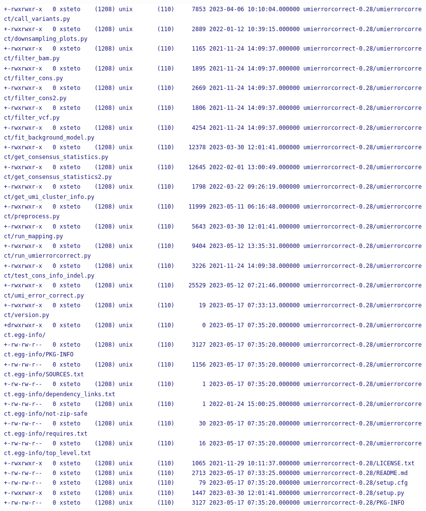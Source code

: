 ```diff
+-rwxrwxr-x   0 xsteto    (1208) unix       (110)     7853 2023-04-06 10:10:04.000000 umierrorcorrect-0.28/umierrorcorrect/call_variants.py
+-rwxrwxr-x   0 xsteto    (1208) unix       (110)     2889 2022-01-12 10:39:15.000000 umierrorcorrect-0.28/umierrorcorrect/downsampling_plots.py
+-rwxrwxr-x   0 xsteto    (1208) unix       (110)     1165 2021-11-24 14:09:37.000000 umierrorcorrect-0.28/umierrorcorrect/filter_bam.py
+-rwxrwxr-x   0 xsteto    (1208) unix       (110)     1895 2021-11-24 14:09:37.000000 umierrorcorrect-0.28/umierrorcorrect/filter_cons.py
+-rwxrwxr-x   0 xsteto    (1208) unix       (110)     2669 2021-11-24 14:09:37.000000 umierrorcorrect-0.28/umierrorcorrect/filter_cons2.py
+-rwxrwxr-x   0 xsteto    (1208) unix       (110)     1806 2021-11-24 14:09:37.000000 umierrorcorrect-0.28/umierrorcorrect/filter_vcf.py
+-rwxrwxr-x   0 xsteto    (1208) unix       (110)     4254 2021-11-24 14:09:37.000000 umierrorcorrect-0.28/umierrorcorrect/fit_background_model.py
+-rwxrwxr-x   0 xsteto    (1208) unix       (110)    12378 2023-03-30 12:01:41.000000 umierrorcorrect-0.28/umierrorcorrect/get_consensus_statistics.py
+-rwxrwxr-x   0 xsteto    (1208) unix       (110)    12645 2022-02-01 13:00:49.000000 umierrorcorrect-0.28/umierrorcorrect/get_consensus_statistics2.py
+-rwxrwxr-x   0 xsteto    (1208) unix       (110)     1798 2022-03-22 09:26:19.000000 umierrorcorrect-0.28/umierrorcorrect/get_umi_cluster_info.py
+-rwxrwxr-x   0 xsteto    (1208) unix       (110)    11999 2023-05-11 06:16:48.000000 umierrorcorrect-0.28/umierrorcorrect/preprocess.py
+-rwxrwxr-x   0 xsteto    (1208) unix       (110)     5643 2023-03-30 12:01:41.000000 umierrorcorrect-0.28/umierrorcorrect/run_mapping.py
+-rwxrwxr-x   0 xsteto    (1208) unix       (110)     9404 2023-05-12 13:35:31.000000 umierrorcorrect-0.28/umierrorcorrect/run_umierrorcorrect.py
+-rwxrwxr-x   0 xsteto    (1208) unix       (110)     3226 2021-11-24 14:09:38.000000 umierrorcorrect-0.28/umierrorcorrect/test_cons_info_indel.py
+-rwxrwxr-x   0 xsteto    (1208) unix       (110)    25529 2023-05-12 07:21:46.000000 umierrorcorrect-0.28/umierrorcorrect/umi_error_correct.py
+-rwxrwxr-x   0 xsteto    (1208) unix       (110)       19 2023-05-17 07:33:13.000000 umierrorcorrect-0.28/umierrorcorrect/version.py
+drwxrwxr-x   0 xsteto    (1208) unix       (110)        0 2023-05-17 07:35:20.000000 umierrorcorrect-0.28/umierrorcorrect.egg-info/
+-rw-rw-r--   0 xsteto    (1208) unix       (110)     3127 2023-05-17 07:35:20.000000 umierrorcorrect-0.28/umierrorcorrect.egg-info/PKG-INFO
+-rw-rw-r--   0 xsteto    (1208) unix       (110)     1156 2023-05-17 07:35:20.000000 umierrorcorrect-0.28/umierrorcorrect.egg-info/SOURCES.txt
+-rw-rw-r--   0 xsteto    (1208) unix       (110)        1 2023-05-17 07:35:20.000000 umierrorcorrect-0.28/umierrorcorrect.egg-info/dependency_links.txt
+-rw-rw-r--   0 xsteto    (1208) unix       (110)        1 2022-01-24 15:00:25.000000 umierrorcorrect-0.28/umierrorcorrect.egg-info/not-zip-safe
+-rw-rw-r--   0 xsteto    (1208) unix       (110)       30 2023-05-17 07:35:20.000000 umierrorcorrect-0.28/umierrorcorrect.egg-info/requires.txt
+-rw-rw-r--   0 xsteto    (1208) unix       (110)       16 2023-05-17 07:35:20.000000 umierrorcorrect-0.28/umierrorcorrect.egg-info/top_level.txt
+-rwxrwxr-x   0 xsteto    (1208) unix       (110)     1065 2021-11-29 10:11:37.000000 umierrorcorrect-0.28/LICENSE.txt
+-rw-rw-r--   0 xsteto    (1208) unix       (110)     2713 2023-05-17 07:33:25.000000 umierrorcorrect-0.28/README.md
+-rw-rw-r--   0 xsteto    (1208) unix       (110)       79 2023-05-17 07:35:20.000000 umierrorcorrect-0.28/setup.cfg
+-rwxrwxr-x   0 xsteto    (1208) unix       (110)     1447 2023-03-30 12:01:41.000000 umierrorcorrect-0.28/setup.py
+-rw-rw-r--   0 xsteto    (1208) unix       (110)     3127 2023-05-17 07:35:20.000000 umierrorcorrect-0.28/PKG-INFO
```
